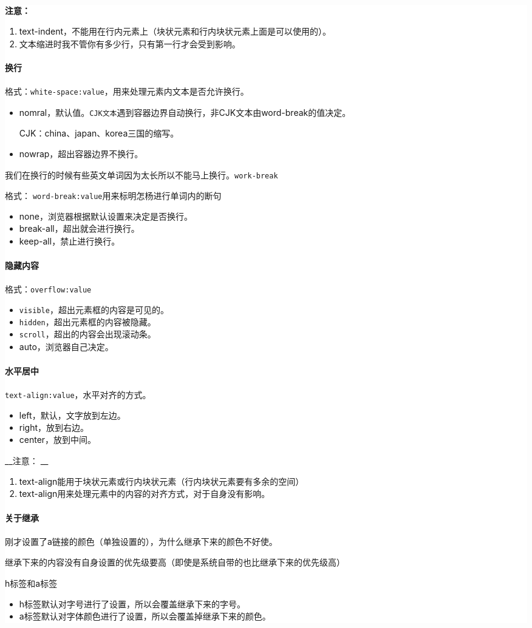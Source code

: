 __注意：__

1. text-indent，不能用在行内元素上（块状元素和行内块状元素上面是可以使用的）。
2. 文本缩进时我不管你有多少行，只有第一行才会受到影响。



#### 换行

格式：`white-space:value`，用来处理元素内文本是否允许换行。

* nomral，默认值。`CJK文本`遇到容器边界自动换行，非CJK文本由word-break的值决定。

  CJK：china、japan、korea三国的缩写。

* nowrap，超出容器边界不换行。



我们在换行的时候有些英文单词因为太长所以不能马上换行。`work-break`

格式： `word-break:value`用来标明怎杨进行单词内的断句

* none，浏览器根据默认设置来决定是否换行。
* break-all，超出就会进行换行。
* keep-all，禁止进行换行。



#### 隐藏内容

格式：`overflow:value`

* `visible`，超出元素框的内容是可见的。
* `hidden`，超出元素框的内容被隐藏。
* `scroll`，超出的内容会出现滚动条。
* auto，浏览器自己决定。



#### 水平居中

`text-align:value`，水平对齐的方式。

* left，默认，文字放到左边。
* right，放到右边。
* center，放到中间。 

__注意： __

1. text-align能用于块状元素或行内块状元素（行内块状元素要有多余的空间）
2. text-align用来处理元素中的内容的对齐方式，对于自身没有影响。



#### 关于继承

刚才设置了a链接的颜色（单独设置的），为什么继承下来的颜色不好使。

继承下来的内容没有自身设置的优先级要高（即使是系统自带的也比继承下来的优先级高）

h标签和a标签

* h标签默认对字号进行了设置，所以会覆盖继承下来的字号。
* a标签默认对字体颜色进行了设置，所以会覆盖掉继承下来的颜色。
